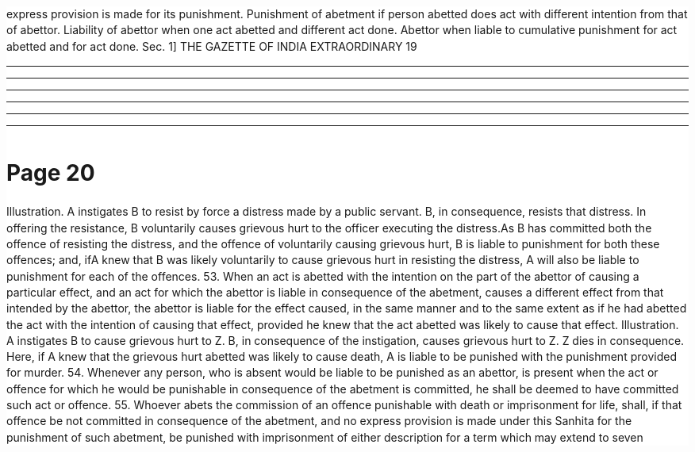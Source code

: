 express
provision is
made for its
punishment.
Punishment of
abetment if
person abetted
does act with
different
intention
from that of
abettor.
Liability of
abettor when
one act
abetted and
different act
done.
Abettor when
liable to
cumulative
punishment
for act abetted
and for act
done.
Sec. 1]
THE GAZETTE OF INDIA EXTRAORDINARY
19
____________________________________________________________
_____________________________________________________________
____________________________________________________________
___________________________________________________________
________________________________________________________
_____________________________________________________________

# Page 20

Illustration.
A instigates B to resist by force a distress made by a public servant. B, in consequence,
resists that distress. In offering the resistance, B voluntarily causes grievous hurt to the
officer executing the distress.As B has committed both the offence of resisting the distress,
and the offence of voluntarily causing grievous hurt, B is liable to punishment for both these
offences; and, ifA knew that B was likely voluntarily to cause grievous hurt in resisting the
distress, A will also be liable to punishment for each of the offences.
53. When an act is abetted with the intention on the part of the abettor of causing a
particular effect, and an act for which the abettor is liable in consequence of the abetment,
causes a different effect from that intended by the abettor, the abettor is liable for the effect
caused, in the same manner and to the same extent as if he had abetted the act with the
intention of causing that effect, provided he knew that the act abetted was likely to cause
that effect.
Illustration.
A instigates B to cause grievous hurt to Z. B, in consequence of the instigation,
causes grievous hurt to Z. Z dies in consequence. Here, if A knew that the grievous hurt
abetted was likely to cause death, A is liable to be punished with the punishment provided
for murder.
54. Whenever any person, who is absent would be liable to be punished as an abettor,
is present when the act or offence for which he would be punishable in consequence of the
abetment is committed, he shall be deemed to have committed such act or offence.
55. Whoever abets the commission of an offence punishable with death or
imprisonment for life, shall, if that offence be not committed in consequence of the abetment,
and no express provision is made under this Sanhita for the punishment of such abetment, be
punished with imprisonment of either description for a term which may extend to seven